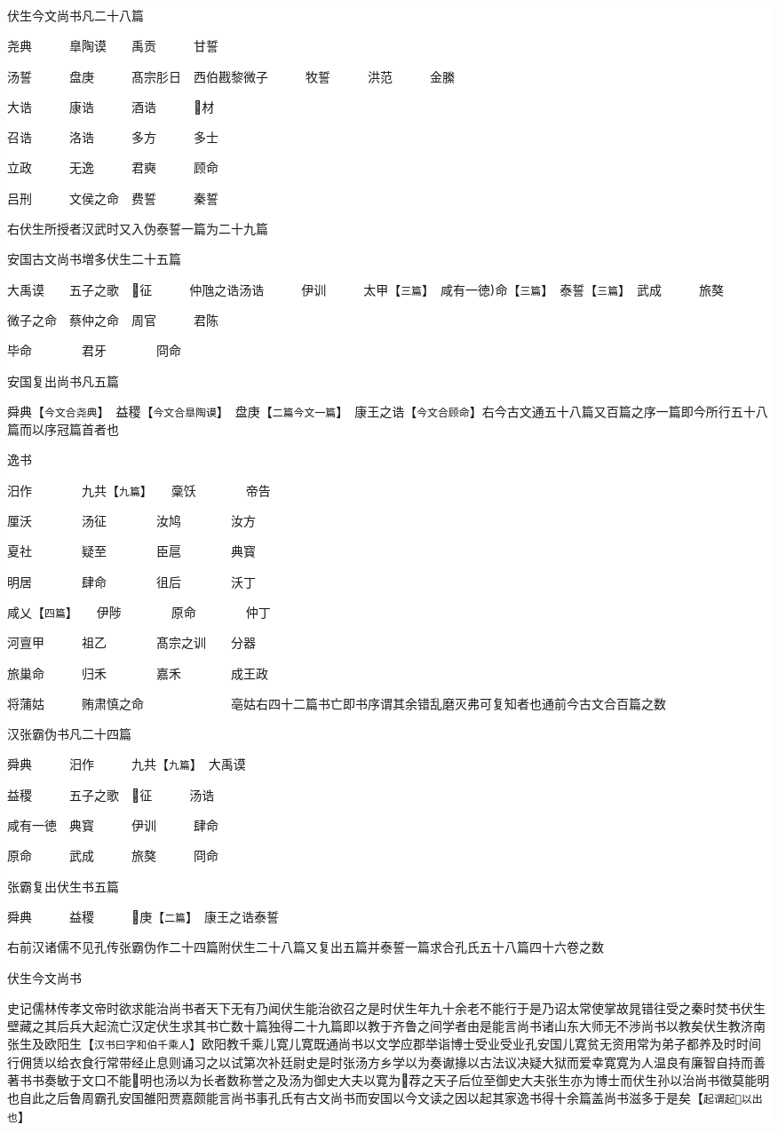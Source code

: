 伏生今文尚书凡二十八篇  

尧典　　　臯陶谟　　禹贡　　　甘誓  

汤誓　　　盘庚　　　髙宗肜日　西伯戡黎微子　　　牧誓　　　洪范　　　金縢  

大诰　　　康诰　　　酒诰　　　材  

召诰　　　洛诰　　　多方　　　多士  

立政　　　无逸　　　君奭　　　顾命  

吕刑　　　文侯之命　费誓　　　秦誓  

右伏生所授者汉武时又入伪泰誓一篇为二十九篇  

安国古文尚书増多伏生二十五篇  

大禹谟　　五子之歌　征　　　仲虺之诰汤诰　　　伊训　　　太甲【`三篇`】　咸有一徳命【`三篇`】　泰誓【`三篇`】　武成　　　旅獒  

微子之命　蔡仲之命　周官　　　君陈  

毕命　　　　君牙　　　　冏命  

安国复出尚书凡五篇  

舜典【`今文合尧典`】　益稷【`今文合臯陶谟`】　盘庚【`二篇今文一篇`】　康王之诰【`今文合顾命`】右今古文通五十八篇又百篇之序一篇即今所行五十八篇而以序冠篇首者也  

逸书  

汨作　　　　九共【`九篇`】　　稾饫　　　　帝告  

厘沃　　　　汤征　　　　汝鸠　　　　汝方  

夏社　　　　疑至　　　　臣扈　　　　典寳  

明居　　　　肆命　　　　徂后　　　　沃丁  

咸乂【`四篇`】　　伊陟　　　　原命　　　　仲丁  

河亶甲　　　祖乙　　　　髙宗之训　　分器  

旅巢命　　　归禾　　　　嘉禾　　　　成王政  

将蒲姑　　　贿肃慎之命　　　　　　　亳姑右四十二篇书亡即书序谓其余错乱磨灭弗可复知者也通前今古文合百篇之数  

汉张霸伪书凡二十四篇  

舜典　　　汨作　　　九共【`九篇`】　大禹谟  

益稷　　　五子之歌　征　　　汤诰  

咸有一徳　典寳　　　伊训　　　肆命  

原命　　　武成　　　旅獒　　　冏命  

张霸复出伏生书五篇  

舜典　　　益稷　　　庚【`二篇`】　康王之诰泰誓  

右前汉诸儒不见孔传张霸伪作二十四篇附伏生二十八篇又复出五篇并泰誓一篇求合孔氏五十八篇四十六卷之数  

伏生今文尚书  

史记儒林传孝文帝时欲求能治尚书者天下无有乃闻伏生能治欲召之是时伏生年九十余老不能行于是乃诏太常使掌故晁错往受之秦时焚书伏生壁藏之其后兵大起流亡汉定伏生求其书亡数十篇独得二十九篇即以教于齐鲁之间学者由是能言尚书诸山东大师无不渉尚书以教矣伏生教济南张生及欧阳生【`汉书曰字和伯千乘人`】欧阳教千乘儿寛儿寛既通尚书以文学应郡举诣博士受业受业孔安国儿寛贫无资用常为弟子都养及时时间行佣赁以给衣食行常带经止息则诵习之以试第次补廷尉史是时张汤方乡学以为奏谳掾以古法议决疑大狱而爱幸寛寛为人温良有廉智自持而善著书书奏敏于文口不能明也汤以为长者数称誉之及汤为御史大夫以寛为荐之天子后位至御史大夫张生亦为博士而伏生孙以治尚书徴莫能明也自此之后鲁周霸孔安国雒阳贾嘉颇能言尚书事孔氏有古文尚书而安国以今文读之因以起其家逸书得十余篇盖尚书滋多于是矣【`起谓起以出也`】  
